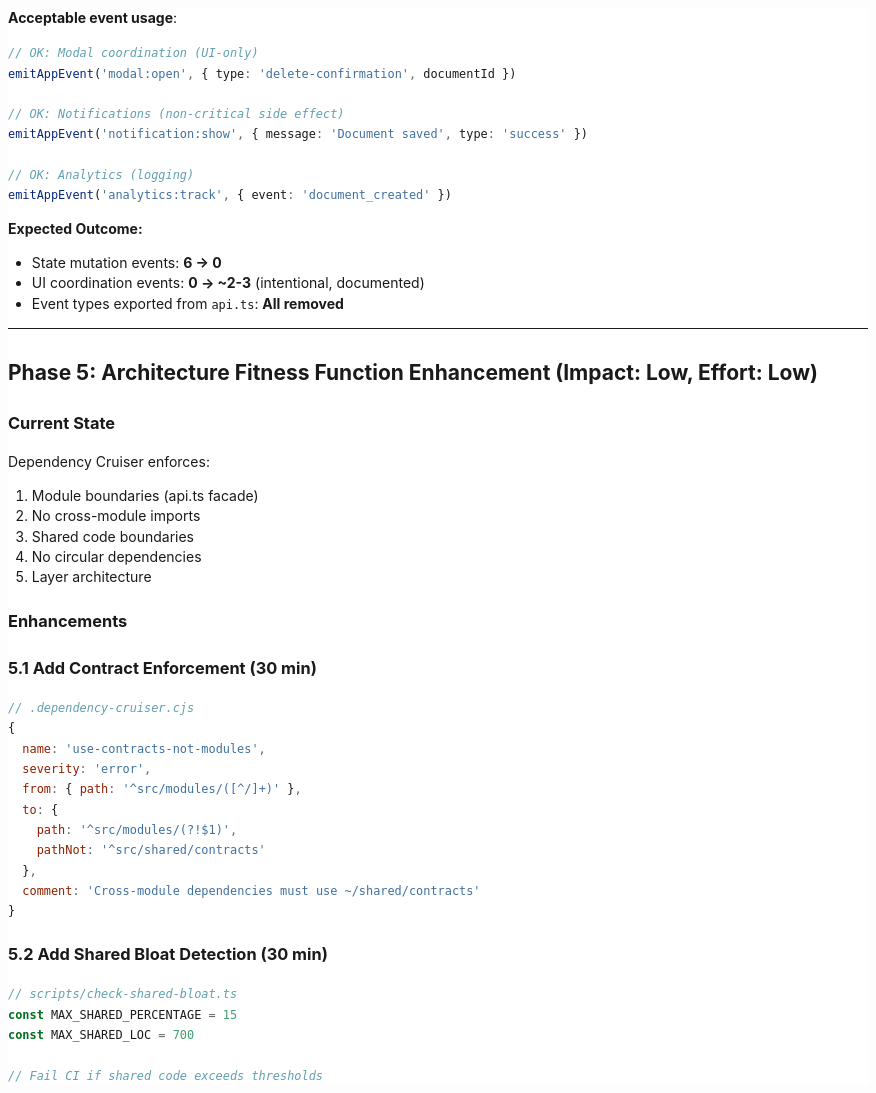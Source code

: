 **Acceptable event usage**:
```typescript
// OK: Modal coordination (UI-only)
emitAppEvent('modal:open', { type: 'delete-confirmation', documentId })

// OK: Notifications (non-critical side effect)
emitAppEvent('notification:show', { message: 'Document saved', type: 'success' })

// OK: Analytics (logging)
emitAppEvent('analytics:track', { event: 'document_created' })
```

**Expected Outcome:**
- State mutation events: **6 → 0**
- UI coordination events: **0 → ~2-3** (intentional, documented)
- Event types exported from `api.ts`: **All removed**

---

## Phase 5: Architecture Fitness Function Enhancement (Impact: Low, Effort: Low)

### Current State

Dependency Cruiser enforces:
1. Module boundaries (api.ts facade)
2. No cross-module imports
3. Shared code boundaries
4. No circular dependencies
5. Layer architecture

### Enhancements

### 5.1 Add Contract Enforcement (30 min)

```javascript
// .dependency-cruiser.cjs
{
  name: 'use-contracts-not-modules',
  severity: 'error',
  from: { path: '^src/modules/([^/]+)' },
  to: {
    path: '^src/modules/(?!$1)',
    pathNot: '^src/shared/contracts'
  },
  comment: 'Cross-module dependencies must use ~/shared/contracts'
}
```

### 5.2 Add Shared Bloat Detection (30 min)

```javascript
// scripts/check-shared-bloat.ts
const MAX_SHARED_PERCENTAGE = 15
const MAX_SHARED_LOC = 700

// Fail CI if shared code exceeds thresholds
```
